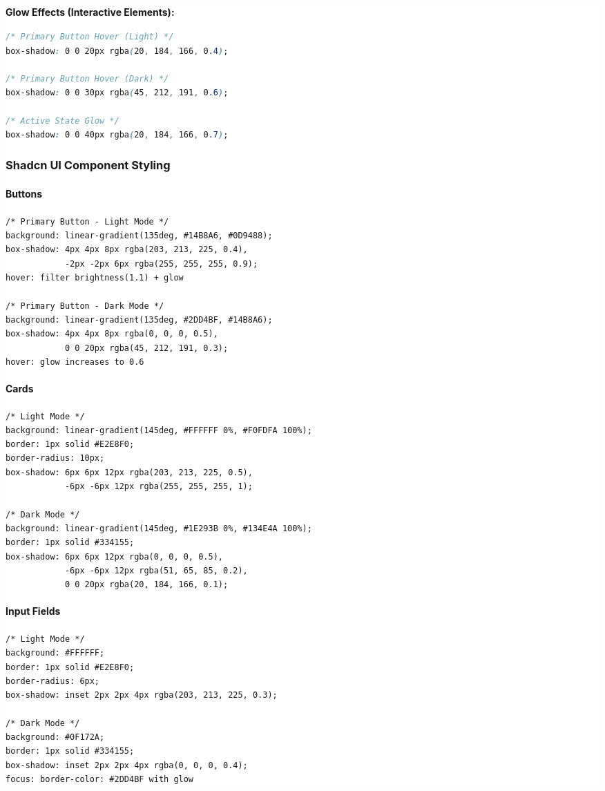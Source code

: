**Glow Effects (Interactive Elements):**

```css
/* Primary Button Hover (Light) */
box-shadow: 0 0 20px rgba(20, 184, 166, 0.4);

/* Primary Button Hover (Dark) */
box-shadow: 0 0 30px rgba(45, 212, 191, 0.6);

/* Active State Glow */
box-shadow: 0 0 40px rgba(20, 184, 166, 0.7);
```

### Shadcn UI Component Styling

#### Buttons

```tsx
/* Primary Button - Light Mode */
background: linear-gradient(135deg, #14B8A6, #0D9488);
box-shadow: 4px 4px 8px rgba(203, 213, 225, 0.4),
            -2px -2px 6px rgba(255, 255, 255, 0.9);
hover: filter brightness(1.1) + glow

/* Primary Button - Dark Mode */
background: linear-gradient(135deg, #2DD4BF, #14B8A6);
box-shadow: 4px 4px 8px rgba(0, 0, 0, 0.5),
            0 0 20px rgba(45, 212, 191, 0.3);
hover: glow increases to 0.6
```

#### Cards

```tsx
/* Light Mode */
background: linear-gradient(145deg, #FFFFFF 0%, #F0FDFA 100%);
border: 1px solid #E2E8F0;
border-radius: 10px;
box-shadow: 6px 6px 12px rgba(203, 213, 225, 0.5),
            -6px -6px 12px rgba(255, 255, 255, 1);

/* Dark Mode */
background: linear-gradient(145deg, #1E293B 0%, #134E4A 100%);
border: 1px solid #334155;
box-shadow: 6px 6px 12px rgba(0, 0, 0, 0.5),
            -6px -6px 12px rgba(51, 65, 85, 0.2),
            0 0 20px rgba(20, 184, 166, 0.1);
```

#### Input Fields

```tsx
/* Light Mode */
background: #FFFFFF;
border: 1px solid #E2E8F0;
border-radius: 6px;
box-shadow: inset 2px 2px 4px rgba(203, 213, 225, 0.3);

/* Dark Mode */
background: #0F172A;
border: 1px solid #334155;
box-shadow: inset 2px 2px 4px rgba(0, 0, 0, 0.4);
focus: border-color: #2DD4BF with glow
```
